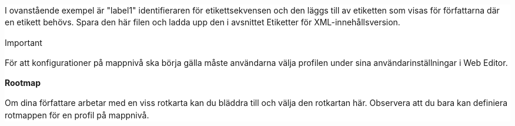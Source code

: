 I ovanstående exempel är &quot;label1&quot; identifieraren för etikettsekvensen och den läggs till av etiketten som visas för författarna där en etikett behövs. Spara den här filen och ladda upp den i avsnittet Etiketter för XML-innehållsversion.

>[!IMPORTANT]
>
> För att konfigurationer på mappnivå ska börja gälla måste användarna välja profilen under sina användarinställningar i Web Editor.

**Rootmap**

Om dina författare arbetar med en viss rotkarta kan du bläddra till och välja den rotkartan här. Observera att du bara kan definiera rotmappen för en profil på mappnivå.
